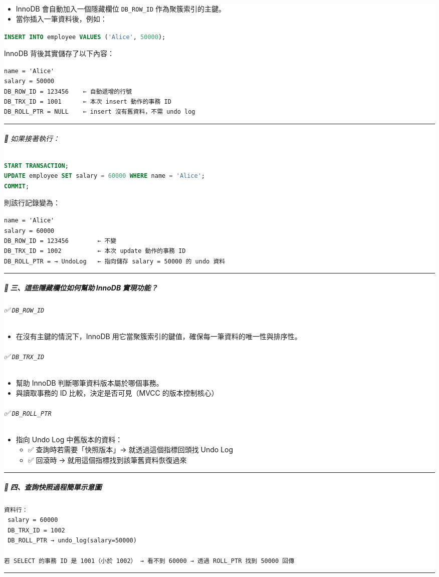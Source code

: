 - InnoDB 會自動加入一個隱藏欄位 `DB_ROW_ID` 作為聚簇索引的主鍵。
- 當你插入一筆資料後，例如：

```sql
INSERT INTO employee VALUES ('Alice', 50000);
```

InnoDB 背後其實儲存了以下內容：

```
name = 'Alice'
salary = 50000
DB_ROW_ID = 123456    ← 自動遞增的行號
DB_TRX_ID = 1001      ← 本次 insert 動作的事務 ID
DB_ROLL_PTR = NULL    ← insert 沒有舊資料，不需 undo log
```

---

###### 📌 如果接著執行：

```sql
START TRANSACTION;
UPDATE employee SET salary = 60000 WHERE name = 'Alice';
COMMIT;
```

則該行記錄變為：

```
name = 'Alice'
salary = 60000
DB_ROW_ID = 123456        ← 不變
DB_TRX_ID = 1002          ← 本次 update 動作的事務 ID
DB_ROLL_PTR = → UndoLog   ← 指向儲存 salary = 50000 的 undo 資料
```

---

##### 🔁 三、這些隱藏欄位如何幫助 InnoDB 實現功能？

###### ✅ `DB_ROW_ID`
- 在沒有主鍵的情況下，InnoDB 用它當聚簇索引的鍵值，確保每一筆資料的唯一性與排序性。

###### ✅ `DB_TRX_ID`
- 幫助 InnoDB 判斷哪筆資料版本屬於哪個事務。
- 與讀取事務的 ID 比較，決定是否可見（MVCC 的版本控制核心）

###### ✅ `DB_ROLL_PTR`
- 指向 Undo Log 中舊版本的資料：
  - ✅ 查詢時若需要「快照版本」→ 就透過這個指標回頭找 Undo Log
  - ✅ 回滾時 → 就用這個指標找到該筆舊資料恢復過來

---

##### 🧠 四、查詢快照過程簡單示意圖

```
資料行：
 salary = 60000
 DB_TRX_ID = 1002
 DB_ROLL_PTR → undo_log(salary=50000)

若 SELECT 的事務 ID 是 1001（小於 1002） → 看不到 60000 → 透過 ROLL_PTR 找到 50000 回傳
```

---